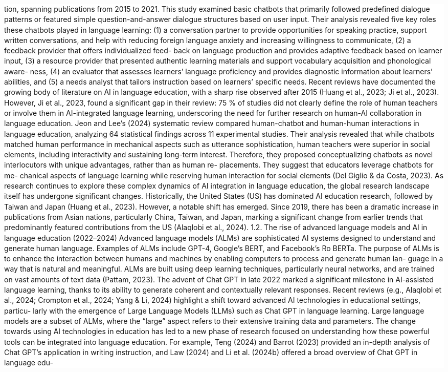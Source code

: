 tion, spanning publications from 2015 to 2021. This study examined 
basic chatbots that primarily followed predefined dialogue patterns or 
featured simple question-and-answer dialogue structures based on user 
input. Their analysis revealed five key roles these chatbots played in 
language learning: (1) a conversation partner to provide opportunities 
for speaking practice, support written conversations, and help with 
reducing foreign language anxiety and increasing willingness to 
communicate, (2) a feedback provider that offers individualized feed-
back on language production and provides adaptive feedback based on 
learner input, (3) a resource provider that presented authentic learning 
materials and support vocabulary acquisition and phonological aware-
ness, (4) an evaluator that assesses learners’ language proficiency and 
provides diagnostic information about learners’ abilities, and (5) a needs 
analyst that tailors instruction based on learners’ specific needs.
Recent reviews have documented the growing body of literature on 
AI in language education, with a sharp rise observed after 2015 (Huang 
et al., 2023; Ji et al., 2023). However, Ji et al., 2023, found a significant 
gap in their review: 75 % of studies did not clearly define the role of 
human teachers or involve them in AI-integrated language learning, 
underscoring the need for further research on human-AI collaboration in 
language education. Jeon and Lee’s (2024) systematic review compared 
human-chatbot and human-human interactions in language education, 
analyzing 64 statistical findings across 11 experimental studies. Their 
analysis revealed that while chatbots matched human performance in 
mechanical aspects such as utterance sophistication, human teachers 
were superior in social elements, including interactivity and sustaining 
long-term interest. Therefore, they proposed conceptualizing chatbots as 
novel interlocutors with unique advantages, rather than as human re-
placements. They suggest that educators leverage chatbots for me-
chanical aspects of language learning while reserving human interaction 
for social elements (Del Giglio & da Costa, 2023).
As research continues to explore these complex dynamics of AI 
integration in language education, the global research landscape itself 
has undergone significant changes. Historically, the United States (US) 
has dominated AI education research, followed by Taiwan and Japan 
(Huang et al., 2023). However, a notable shift has emerged. Since 2019, 
there has been a dramatic increase in publications from Asian nations, 
particularly China, Taiwan, and Japan, marking a significant change 
from earlier trends that predominantly featured contributions from the 
US (Alaqlobi et al., 2024).
1.2. The rise of advanced language models and AI in language education 
(2022–2024)
Advanced language models (ALMs) are sophisticated AI systems 
designed to understand and generate human language. Examples of 
ALMs include GPT-4, Google’s BERT, and Facebook’s Ro BERTa. The 
purpose of ALMs is to enhance the interaction between humans and 
machines by enabling computers to process and generate human lan-
guage in a way that is natural and meaningful. ALMs are built using deep 
learning techniques, particularly neural networks, and are trained on 
vast amounts of text data (Pattam, 2023).
The advent of Chat GPT in late 2022 marked a significant milestone 
in AI-assisted language learning, thanks to its ability to generate 
coherent and contextually relevant responses. Recent reviews (e.g., 
Alaqlobi et al., 2024; Crompton et al., 2024; Yang & Li, 2024) highlight a 
shift toward advanced AI technologies in educational settings, particu-
larly with the emergence of Large Language Models (LLMs) such as 
Chat GPT in language learning. Large language models are a subset of 
ALMs, where the “large” aspect refers to their extensive training data 
and parameters. The change towards using AI technologies in education 
has led to a new phase of research focused on understanding how these 
powerful tools can be integrated into language education. For example, 
Teng (2024) and Barrot (2023) provided an in-depth analysis of 
Chat GPT’s application in writing instruction, and Law (2024) and Li 
et al. (2024b) offered a broad overview of Chat GPT in language edu-